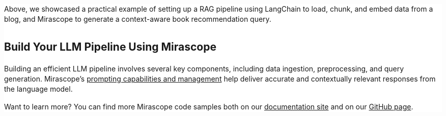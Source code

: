 Above, we showcased a practical example of setting up a RAG pipeline using LangChain to load, chunk, and embed data from a blog, and Mirascope to generate a context-aware book recommendation query.

## Build Your LLM Pipeline Using Mirascope

Building an efficient LLM pipeline involves several key components, including data ingestion, preprocessing, and query generation. Mirascope’s [prompting capabilities and management](https://mirascope.com/blog/prompt-versioning) help deliver accurate and contextually relevant responses from the language model.

‍Want to learn more? You can find more Mirascope code samples both on our [documentation site](https://mirascope.com) and on our [GitHub page](https://github.com/mirascope/mirascope).

